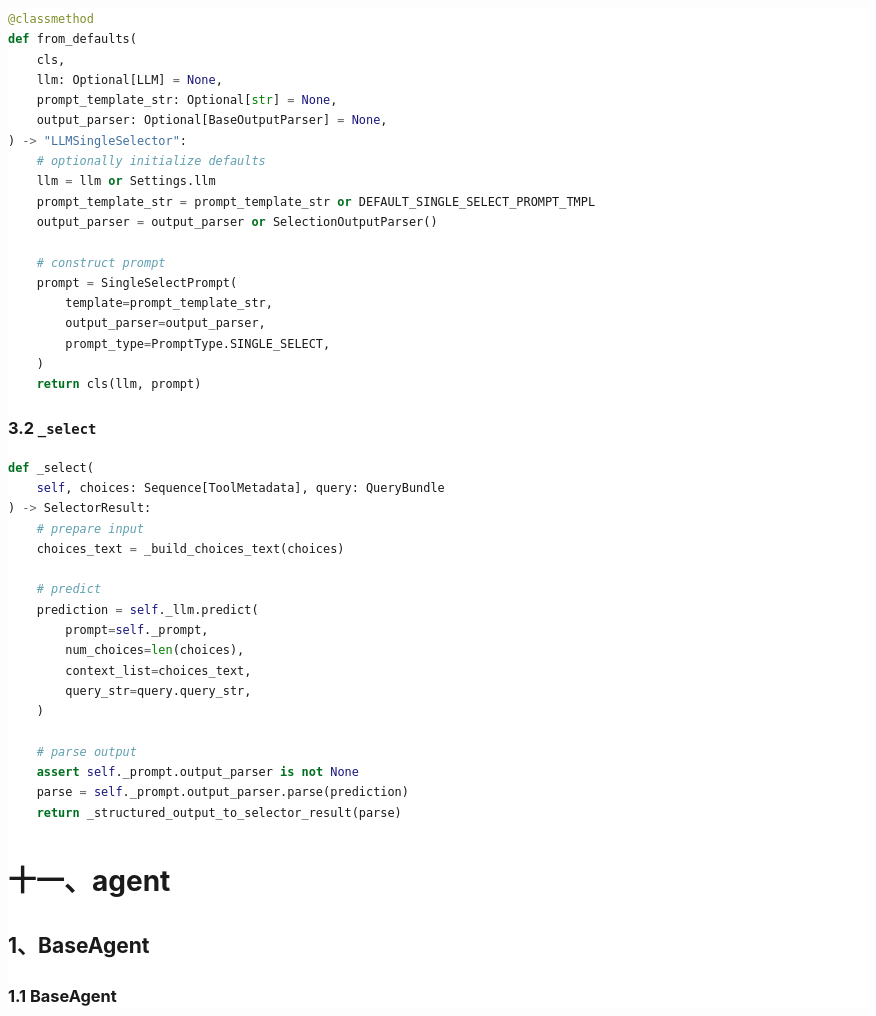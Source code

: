 ```python
@classmethod
def from_defaults(
    cls,
    llm: Optional[LLM] = None,
    prompt_template_str: Optional[str] = None,
    output_parser: Optional[BaseOutputParser] = None,
) -> "LLMSingleSelector":
    # optionally initialize defaults
    llm = llm or Settings.llm
    prompt_template_str = prompt_template_str or DEFAULT_SINGLE_SELECT_PROMPT_TMPL
    output_parser = output_parser or SelectionOutputParser()

    # construct prompt
    prompt = SingleSelectPrompt(
        template=prompt_template_str,
        output_parser=output_parser,
        prompt_type=PromptType.SINGLE_SELECT,
    )
    return cls(llm, prompt)
```

### 3.2 `_select`

```python
def _select(
    self, choices: Sequence[ToolMetadata], query: QueryBundle
) -> SelectorResult:
    # prepare input
    choices_text = _build_choices_text(choices)

    # predict
    prediction = self._llm.predict(
        prompt=self._prompt,
        num_choices=len(choices),
        context_list=choices_text,
        query_str=query.query_str,
    )

    # parse output
    assert self._prompt.output_parser is not None
    parse = self._prompt.output_parser.parse(prediction)
    return _structured_output_to_selector_result(parse)
```

# 十一、agent

## 1、BaseAgent

### 1.1 BaseAgent
